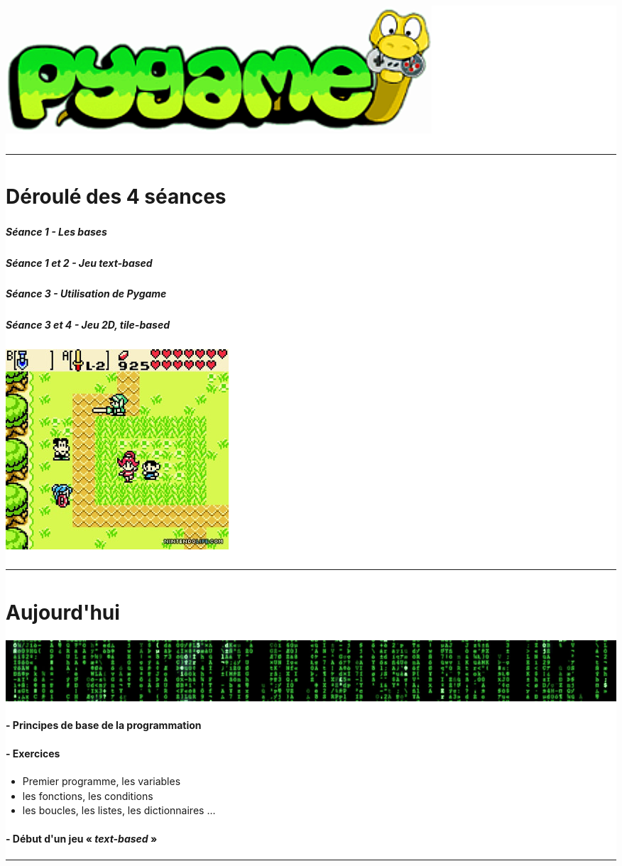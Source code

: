 ##### ![](assets/pygamelogo.png)

---

# Déroulé des 4 séances

##### Séance 1 - Les bases
##### Séance 1 et 2 - Jeu *text-based*
##### Séance 3 - Utilisation de Pygame
##### Séance 3 et 4 - Jeu 2D, *tile-based*
##### ![](assets/zelda3.jpg)

---

# Aujourd'hui

![](assets/matrix2.jpg)

#### - Principes de base de la programmation
#### - Exercices
- Premier programme, les variables
- les fonctions, les conditions
- les boucles, les listes, les dictionnaires ...
#### - Début d'un jeu « _text-based_ »

---